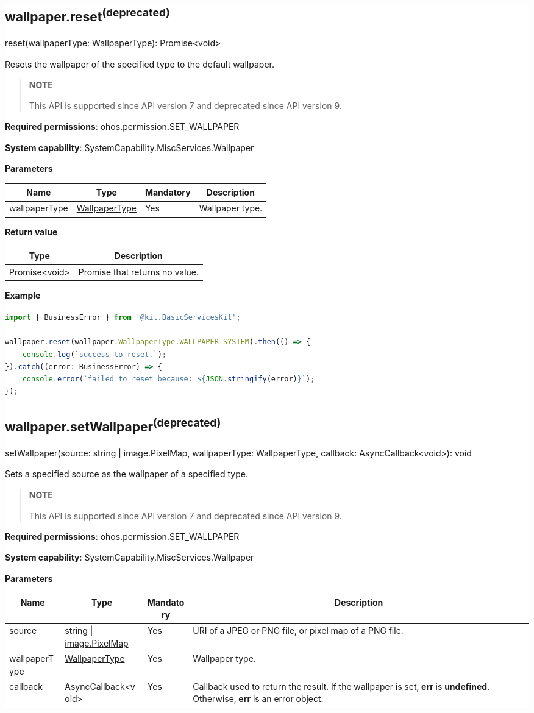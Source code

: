 ## wallpaper.reset<sup>(deprecated)</sup>

reset(wallpaperType: WallpaperType): Promise&lt;void&gt;

Resets the wallpaper of the specified type to the default wallpaper.

> **NOTE**
>
> This API is supported since API version 7 and deprecated since API version 9.

**Required permissions**: ohos.permission.SET_WALLPAPER

**System capability**: SystemCapability.MiscServices.Wallpaper

**Parameters**

| Name| Type| Mandatory| Description|
| -------- | -------- | -------- | -------- |
| wallpaperType | [WallpaperType](#wallpapertype7) | Yes| Wallpaper type.|

**Return value**

| Type| Description|
| -------- | -------- |
| Promise&lt;void&gt; | Promise that returns no value.|

**Example**

```ts
import { BusinessError } from '@kit.BasicServicesKit';

wallpaper.reset(wallpaper.WallpaperType.WALLPAPER_SYSTEM).then(() => {
    console.log(`success to reset.`);
}).catch((error: BusinessError) => {
    console.error(`failed to reset because: ${JSON.stringify(error)}`);
});
```

## wallpaper.setWallpaper<sup>(deprecated)</sup>

setWallpaper(source: string | image.PixelMap, wallpaperType: WallpaperType, callback: AsyncCallback&lt;void&gt;): void

Sets a specified source as the wallpaper of a specified type.

> **NOTE**
> 
> This API is supported since API version 7 and deprecated since API version 9.

**Required permissions**: ohos.permission.SET_WALLPAPER

**System capability**: SystemCapability.MiscServices.Wallpaper

**Parameters**

| Name| Type| Mandatory| Description|
| -------- | -------- | -------- | -------- |
| source | string \| [image.PixelMap](../apis-image-kit/arkts-apis-image-PixelMap.md) | Yes| URI of a JPEG or PNG file, or pixel map of a PNG file.|
| wallpaperType | [WallpaperType](#wallpapertype7) | Yes| Wallpaper type.|
| callback | AsyncCallback&lt;void&gt; | Yes| Callback used to return the result. If the wallpaper is set, **err** is **undefined**. Otherwise, **err** is an error object.|
